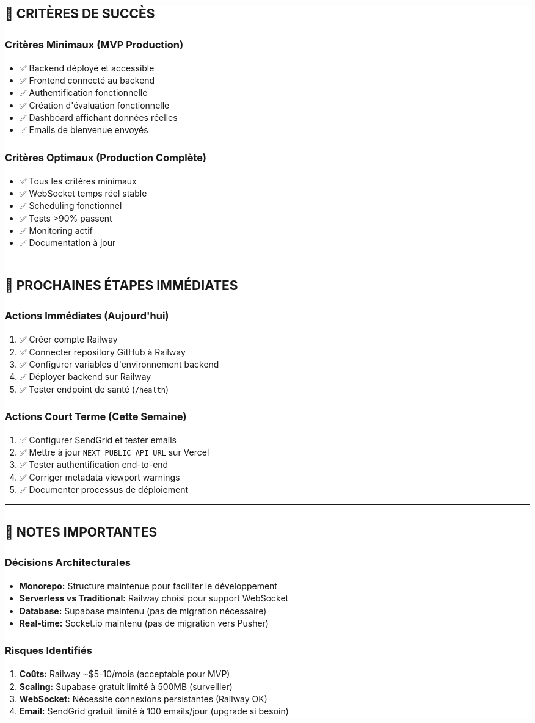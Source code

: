 
## 🎯 CRITÈRES DE SUCCÈS

### Critères Minimaux (MVP Production)
- ✅ Backend déployé et accessible
- ✅ Frontend connecté au backend
- ✅ Authentification fonctionnelle
- ✅ Création d'évaluation fonctionnelle
- ✅ Dashboard affichant données réelles
- ✅ Emails de bienvenue envoyés

### Critères Optimaux (Production Complète)
- ✅ Tous les critères minimaux
- ✅ WebSocket temps réel stable
- ✅ Scheduling fonctionnel
- ✅ Tests >90% passent
- ✅ Monitoring actif
- ✅ Documentation à jour

---

## 🚀 PROCHAINES ÉTAPES IMMÉDIATES

### Actions Immédiates (Aujourd'hui)
1. ✅ Créer compte Railway
2. ✅ Connecter repository GitHub à Railway
3. ✅ Configurer variables d'environnement backend
4. ✅ Déployer backend sur Railway
5. ✅ Tester endpoint de santé (`/health`)

### Actions Court Terme (Cette Semaine)
1. ✅ Configurer SendGrid et tester emails
2. ✅ Mettre à jour `NEXT_PUBLIC_API_URL` sur Vercel
3. ✅ Tester authentification end-to-end
4. ✅ Corriger metadata viewport warnings
5. ✅ Documenter processus de déploiement

---

## 📝 NOTES IMPORTANTES

### Décisions Architecturales
- **Monorepo:** Structure maintenue pour faciliter le développement
- **Serverless vs Traditional:** Railway choisi pour support WebSocket
- **Database:** Supabase maintenu (pas de migration nécessaire)
- **Real-time:** Socket.io maintenu (pas de migration vers Pusher)

### Risques Identifiés
1. **Coûts:** Railway ~$5-10/mois (acceptable pour MVP)
2. **Scaling:** Supabase gratuit limité à 500MB (surveiller)
3. **WebSocket:** Nécessite connexions persistantes (Railway OK)
4. **Email:** SendGrid gratuit limité à 100 emails/jour (upgrade si besoin)
